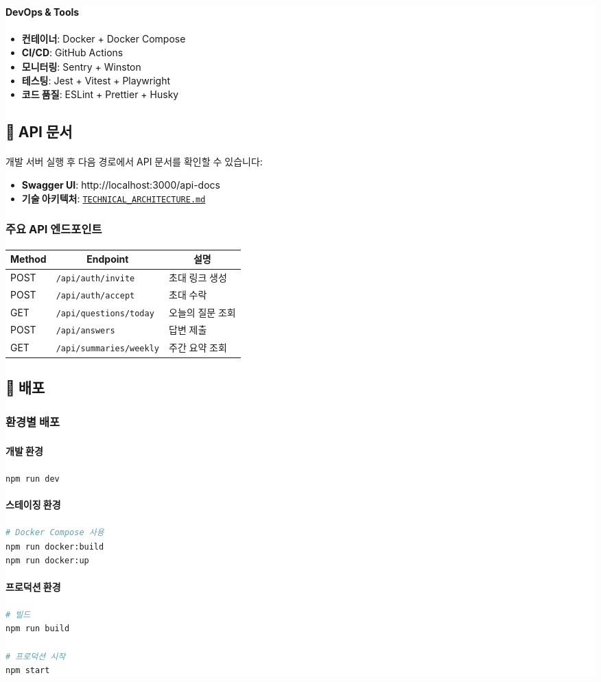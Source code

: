 #### DevOps & Tools

- **컨테이너**: Docker + Docker Compose
- **CI/CD**: GitHub Actions
- **모니터링**: Sentry + Winston
- **테스팅**: Jest + Vitest + Playwright
- **코드 품질**: ESLint + Prettier + Husky

## 📱 API 문서

개발 서버 실행 후 다음 경로에서 API 문서를 확인할 수 있습니다:

- **Swagger UI**: http://localhost:3000/api-docs
- **기술 아키텍처**: [`TECHNICAL_ARCHITECTURE.md`](./TECHNICAL_ARCHITECTURE.md)

### 주요 API 엔드포인트

| Method | Endpoint                | 설명             |
| ------ | ----------------------- | ---------------- |
| POST   | `/api/auth/invite`      | 초대 링크 생성   |
| POST   | `/api/auth/accept`      | 초대 수락        |
| GET    | `/api/questions/today`  | 오늘의 질문 조회 |
| POST   | `/api/answers`          | 답변 제출        |
| GET    | `/api/summaries/weekly` | 주간 요약 조회   |

## 🚀 배포

### 환경별 배포

#### 개발 환경

```bash
npm run dev
```

#### 스테이징 환경

```bash
# Docker Compose 사용
npm run docker:build
npm run docker:up
```

#### 프로덕션 환경

```bash
# 빌드
npm run build

# 프로덕션 시작
npm start
```
